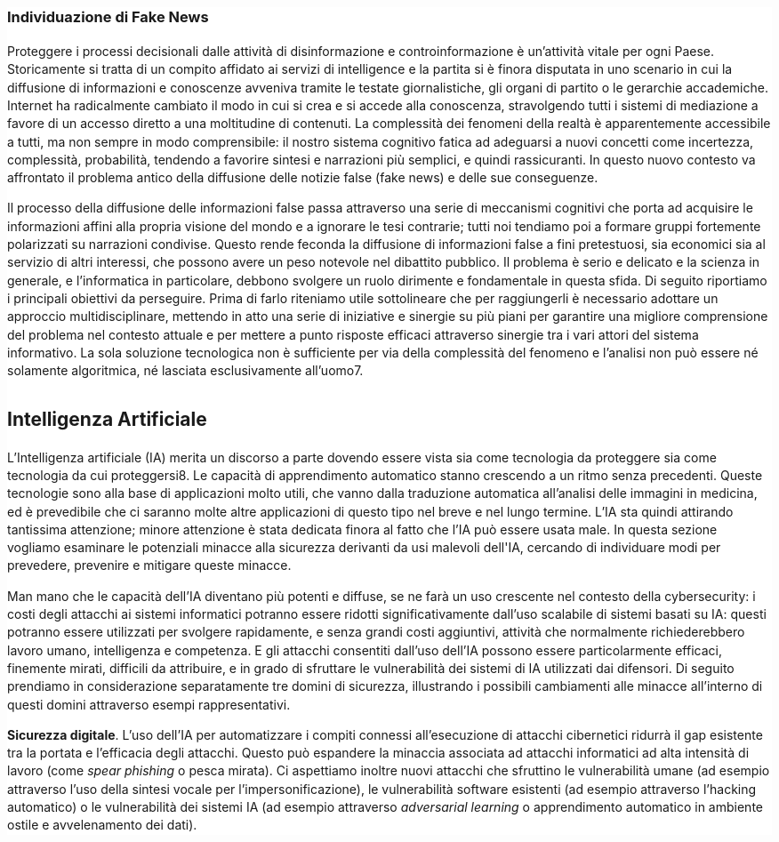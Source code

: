 ### **Individuazione di Fake News**

Proteggere i processi decisionali dalle attività di disinformazione e controinformazione è un’attività vitale per ogni Paese. Storicamente si tratta di un compito affidato ai servizi di intelligence e la partita si è finora disputata in uno scenario in cui la diffusione di informazioni e conoscenze avveniva tramite le testate giornalistiche, gli organi di partito o le gerarchie accademiche. Internet ha radicalmente cambiato il modo in cui si crea e si accede alla conoscenza, stravolgendo tutti i sistemi di mediazione a favore di un accesso diretto a una moltitudine di contenuti. La complessità dei fenomeni della realtà è apparentemente accessibile a tutti, ma non sempre in modo comprensibile: il nostro sistema cognitivo fatica ad adeguarsi a nuovi concetti come incertezza, complessità, probabilità, tendendo a favorire sintesi e narrazioni più semplici, e quindi rassicuranti. In questo nuovo contesto va affrontato il problema antico della diffusione delle notizie false \(fake news\) e delle sue conseguenze.

Il processo della diffusione delle informazioni false passa attraverso una serie di meccanismi cognitivi che porta ad acquisire le informazioni affini alla propria visione del mondo e a ignorare le tesi contrarie; tutti noi tendiamo poi a formare gruppi fortemente polarizzati su narrazioni condivise. Questo rende feconda la diffusione di informazioni false a fini pretestuosi, sia economici sia al servizio di altri interessi, che possono avere un peso notevole nel dibattito pubblico. Il problema è serio e delicato e la scienza in generale, e l’informatica in particolare, debbono svolgere un ruolo dirimente e fondamentale in questa sfida. Di seguito riportiamo i principali obiettivi da perseguire. Prima di farlo riteniamo utile sottolineare che per raggiungerli è necessario adottare un approccio multidisciplinare, mettendo in atto una serie di iniziative e sinergie su più piani per garantire una migliore comprensione del problema nel contesto attuale e per mettere a punto risposte efficaci attraverso sinergie tra i vari attori del sistema informativo. La sola soluzione tecnologica non è sufficiente per via della complessità del fenomeno e l’analisi non può essere né solamente algoritmica, né lasciata esclusivamente all’uomo7.

## **Intelligenza Artificiale**

L’Intelligenza artificiale \(IA\) merita un discorso a parte dovendo essere vista sia come tecnologia da proteggere sia come tecnologia da cui proteggersi8. Le capacità di apprendimento automatico stanno crescendo a un ritmo senza precedenti. Queste tecnologie sono alla base di applicazioni molto utili, che vanno dalla traduzione automatica all’analisi delle immagini in medicina, ed è prevedibile che ci saranno molte altre applicazioni di questo tipo nel breve e nel lungo termine. L’IA sta quindi attirando tantissima attenzione; minore attenzione è stata dedicata finora al fatto che l’IA può essere usata male. In questa sezione vogliamo esaminare le potenziali minacce alla sicurezza derivanti da usi malevoli dell'IA, cercando di individuare modi per prevedere, prevenire e mitigare queste minacce.

Man mano che le capacità dell’IA diventano più potenti e diffuse, se ne farà un uso crescente nel contesto della cybersecurity: i costi degli attacchi ai sistemi informatici potranno essere ridotti significativamente dall’uso scalabile di sistemi basati su IA: questi potranno essere utilizzati per svolgere rapidamente, e senza grandi costi aggiuntivi, attività che normalmente richiederebbero lavoro umano, intelligenza e competenza. E gli attacchi consentiti dall’uso dell’IA possono essere particolarmente efficaci, finemente mirati, difficili da attribuire, e in grado di sfruttare le vulnerabilità dei sistemi di IA utilizzati dai difensori. Di seguito prendiamo in considerazione separatamente tre domini di sicurezza, illustrando i possibili cambiamenti alle minacce all’interno di questi domini attraverso esempi rappresentativi.

**Sicurezza digitale**. L’uso dell’IA per automatizzare i compiti connessi all’esecuzione di attacchi cibernetici ridurrà il gap esistente tra la portata e l’efficacia degli attacchi. Questo può espandere la minaccia associata ad attacchi informatici ad alta intensità di lavoro \(come _spear phishing_ o pesca mirata\). Ci aspettiamo inoltre nuovi attacchi che sfruttino le vulnerabilità umane \(ad esempio attraverso l’uso della sintesi vocale per l’impersonificazione\), le vulnerabilità software esistenti \(ad esempio attraverso l’hacking automatico\) o le vulnerabilità dei sistemi IA \(ad esempio attraverso _adversarial learning_ o apprendimento automatico in ambiente ostile e avvelenamento dei dati\).
